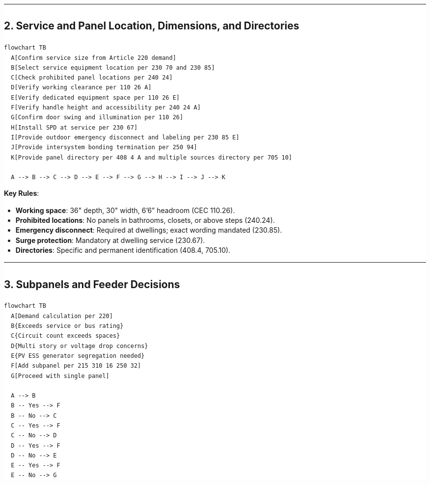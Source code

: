 ------

## 2. Service and Panel Location, Dimensions, and Directories

```mermaid
flowchart TB
  A[Confirm service size from Article 220 demand]
  B[Select service equipment location per 230 70 and 230 85]
  C[Check prohibited panel locations per 240 24]
  D[Verify working clearance per 110 26 A]
  E[Verify dedicated equipment space per 110 26 E]
  F[Verify handle height and accessibility per 240 24 A]
  G[Confirm door swing and illumination per 110 26]
  H[Install SPD at service per 230 67]
  I[Provide outdoor emergency disconnect and labeling per 230 85 E]
  J[Provide intersystem bonding termination per 250 94]
  K[Provide panel directory per 408 4 A and multiple sources directory per 705 10]

  A --> B --> C --> D --> E --> F --> G --> H --> I --> J --> K
```

**Key Rules**:

- **Working space**: 36" depth, 30" width, 6’6” headroom (CEC 110.26).
- **Prohibited locations**: No panels in bathrooms, closets, or above steps (240.24).
- **Emergency disconnect**: Required at dwellings; exact wording mandated (230.85).
- **Surge protection**: Mandatory at dwelling service (230.67).
- **Directories**: Specific and permanent identification (408.4, 705.10).

------

## 3. Subpanels and Feeder Decisions

```mermaid
flowchart TB
  A[Demand calculation per 220]
  B{Exceeds service or bus rating}
  C{Circuit count exceeds spaces}
  D{Multi story or voltage drop concerns}
  E{PV ESS generator segregation needed}
  F[Add subpanel per 215 310 16 250 32]
  G[Proceed with single panel]

  A --> B
  B -- Yes --> F
  B -- No --> C
  C -- Yes --> F
  C -- No --> D
  D -- Yes --> F
  D -- No --> E
  E -- Yes --> F
  E -- No --> G
```

